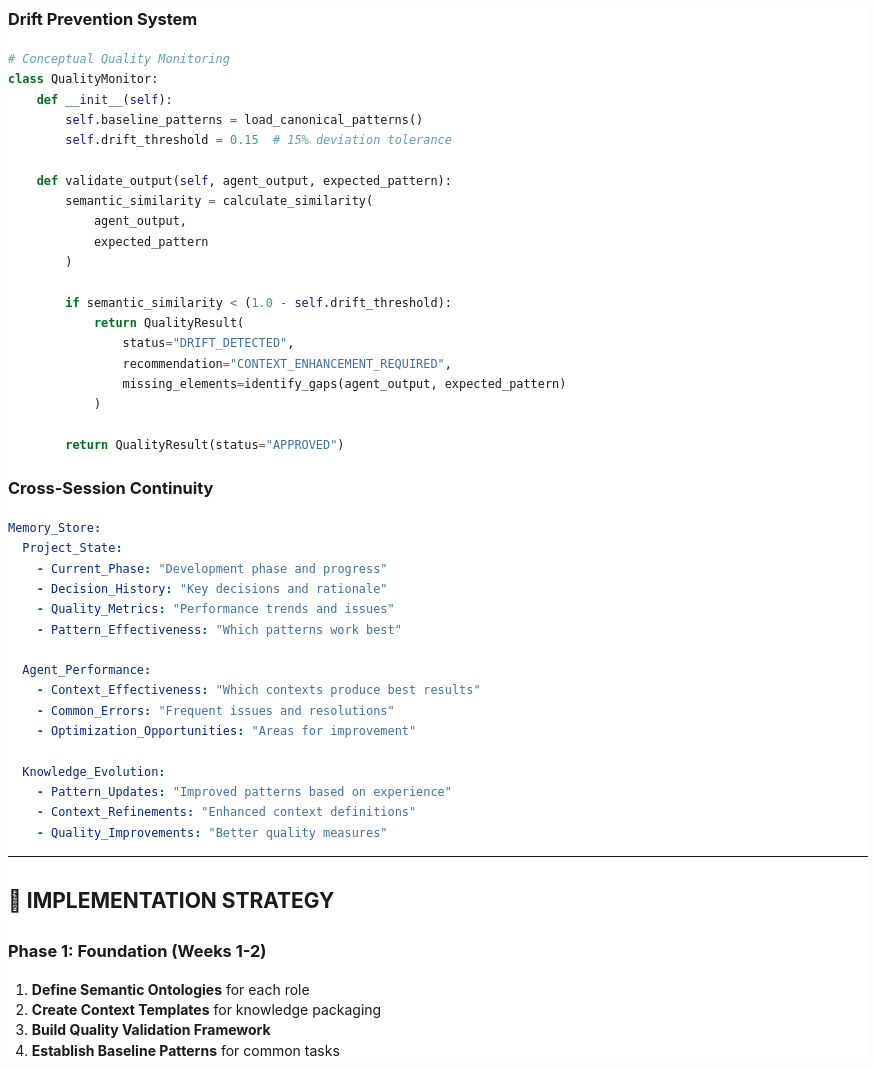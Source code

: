 ### **Drift Prevention System**

```python
# Conceptual Quality Monitoring
class QualityMonitor:
    def __init__(self):
        self.baseline_patterns = load_canonical_patterns()
        self.drift_threshold = 0.15  # 15% deviation tolerance
    
    def validate_output(self, agent_output, expected_pattern):
        semantic_similarity = calculate_similarity(
            agent_output, 
            expected_pattern
        )
        
        if semantic_similarity < (1.0 - self.drift_threshold):
            return QualityResult(
                status="DRIFT_DETECTED",
                recommendation="CONTEXT_ENHANCEMENT_REQUIRED",
                missing_elements=identify_gaps(agent_output, expected_pattern)
            )
        
        return QualityResult(status="APPROVED")
```

### **Cross-Session Continuity**

```yaml
Memory_Store:
  Project_State:
    - Current_Phase: "Development phase and progress"
    - Decision_History: "Key decisions and rationale"
    - Quality_Metrics: "Performance trends and issues"
    - Pattern_Effectiveness: "Which patterns work best"
  
  Agent_Performance:
    - Context_Effectiveness: "Which contexts produce best results"
    - Common_Errors: "Frequent issues and resolutions"
    - Optimization_Opportunities: "Areas for improvement"
  
  Knowledge_Evolution:
    - Pattern_Updates: "Improved patterns based on experience"
    - Context_Refinements: "Enhanced context definitions"
    - Quality_Improvements: "Better quality measures"
```

---

## **🚀 IMPLEMENTATION STRATEGY**

### **Phase 1: Foundation (Weeks 1-2)**
1. **Define Semantic Ontologies** for each role
2. **Create Context Templates** for knowledge packaging
3. **Build Quality Validation Framework** 
4. **Establish Baseline Patterns** for common tasks
